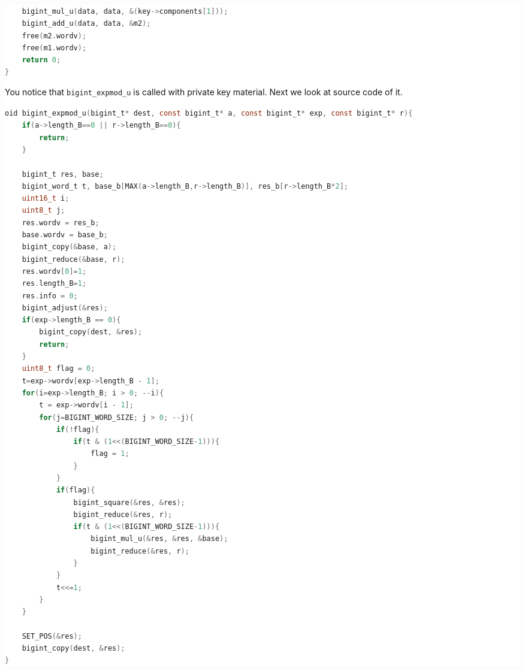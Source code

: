 ```C
	bigint_mul_u(data, data, &(key->components[1]));
	bigint_add_u(data, data, &m2);
	free(m2.wordv);
	free(m1.wordv);
	return 0;
}
```

You notice that `bigint_expmod_u` is called with private key material. Next we look at source code of it.
```C
oid bigint_expmod_u(bigint_t* dest, const bigint_t* a, const bigint_t* exp, const bigint_t* r){
	if(a->length_B==0 || r->length_B==0){
		return;
	}

	bigint_t res, base;
	bigint_word_t t, base_b[MAX(a->length_B,r->length_B)], res_b[r->length_B*2];
	uint16_t i;
	uint8_t j;
	res.wordv = res_b;
	base.wordv = base_b;
	bigint_copy(&base, a);
	bigint_reduce(&base, r);
	res.wordv[0]=1;
	res.length_B=1;
	res.info = 0;
	bigint_adjust(&res);
	if(exp->length_B == 0){
		bigint_copy(dest, &res);
		return;
	}
	uint8_t flag = 0;
	t=exp->wordv[exp->length_B - 1];
	for(i=exp->length_B; i > 0; --i){
		t = exp->wordv[i - 1];
		for(j=BIGINT_WORD_SIZE; j > 0; --j){
			if(!flag){
				if(t & (1<<(BIGINT_WORD_SIZE-1))){
					flag = 1;
				}
			}
			if(flag){
				bigint_square(&res, &res);
				bigint_reduce(&res, r);
				if(t & (1<<(BIGINT_WORD_SIZE-1))){
					bigint_mul_u(&res, &res, &base);
					bigint_reduce(&res, r);
				}
			}
			t<<=1;
		}
	}

	SET_POS(&res);
	bigint_copy(dest, &res);
}
```

